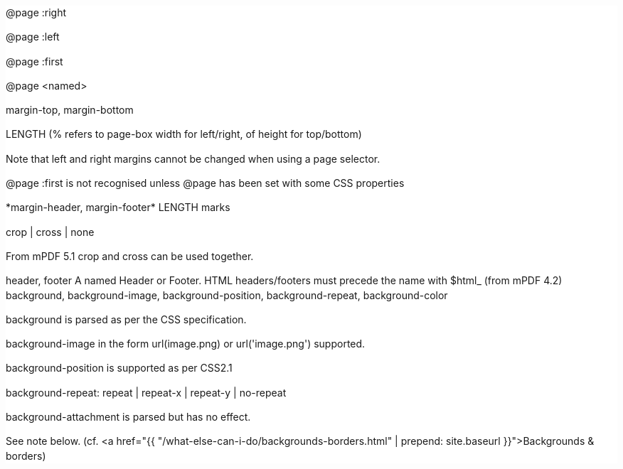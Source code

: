   @page :right

  @page :left

  @page :first

  @page \<named\>

  </th>
  <td>margin-top, margin-bottom</td>
  <td markdown="1">

  <span class="smallblock">LENGTH</span> (% refers to page-box width for left/right, of height for top/bottom)

  Note that left and right margins cannot be changed when using a page selector.

  @page :first is not recognised unless @page has been set with some CSS properties

  </td>
</tr>
<tr>
  <td markdown="1">
  *margin-header, margin-footer*
  </td>
  <td><span class="smallblock">LENGTH</span></td>
</tr>
<tr>
  <td>marks</td>
  <td markdown="1">

  crop \| cross \| none

  From mPDF 5.1 crop and cross can be used together.

  </td>
</tr>
<tr>
  <td>header, footer</td>
  <td>A named Header or Footer. HTML headers/footers must precede the name with
  <span class="parameter">$html_</span> (from mPDF 4.2)
  </td>
</tr>
<tr>
  <td>background, background-image, background-position, background-repeat, background-color</td>
  <td markdown="1">

  background is parsed as per the CSS specification.

  background-image in the form url(image.png) or url('image.png') supported.

  background-position is supported as per CSS2.1

  background-repeat: repeat \| repeat-x \| repeat-y \| no-repeat

  background-attachment is parsed but has no effect.

  See note below. (cf. <a href="{{ "/what-else-can-i-do/backgrounds-borders.html" | prepend: site.baseurl
  }}">Backgrounds &amp; borders</a>)
